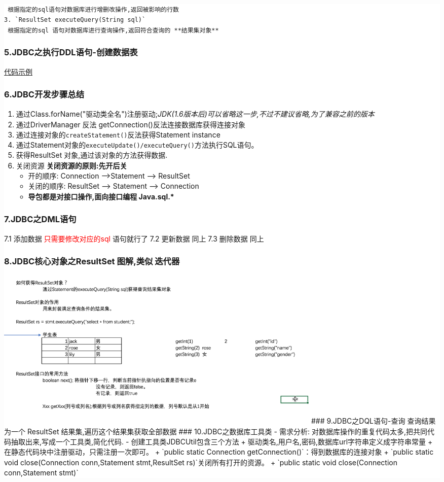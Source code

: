      根据指定的sql语句对数据库进行增删改操作,返回被影响的行数
    3. `ResultSet executeQuery(String sql)` 
     根据指定的sql 语句对数据库进行查询操作,返回符合查询的 **结果集对象**
### 5.JDBC之执行DDL语句-创建数据表
<a href="#2jdbc">代码示例</a>
### 6.JDBC开发步骤总结
1. 通过Class.forName("驱动类全名")注册驱动;*JDK(1.6版本后)可以省略这一步,不过不建议省略,为了兼容之前的版本*
2. 通过DriverManager 反法 getConnection()反法连接数据库获得连接对象
3. 通过连接对象的`createStatement()`反法获得Statement instance
4. 通过Statement对象的`executeUpdate()/executeQuery()`方法执行SQL语句。
5. 获得ResultSet 对象,通过该对象的方法获得数据.
6. 关闭资源 **关闭资源的原则:先开后关**
    + 开的顺序: Connection -->Statement --> ResultSet
    + 关闭的顺序: ResultSet --> Statement --> Connection
    + **导包都是对接口操作,面向接口编程 Java.sql.\***
### 7.JDBC之DML语句
7.1 添加数据 <font color="red">只需要修改对应的sql</font> 语句就行了
7.2 更新数据 同上
7.3 删除数据 同上
### 8.JDBC核心对象之ResultSet 图解,类似 **迭代器**
<img src="image/JDBC核心对象之ResultSet对象.png" height="70%" width="70%"/>
### 9.JDBC之DQL语句-查询
查询结果为一个 ResultSet 结果集,遍历这个结果集获取全部数据
### 10.JDBC之数据库工具类
- 需求分析: 对数据库操作的重复代码太多,把共同代码抽取出来,写成一个工具类,简化代码.
- 创建工具类JDBCUtil包含三个方法
    + 驱动类名,用户名,密码,数据库url字符串定义成字符串常量
    + 在静态代码块中注册驱动，只需注册一次即可。
    + `public static Connection getConnection()`：得到数据库的连接对象
    + `public static void close(Connection conn,Statement stmt,ResultSet rs)`关闭所有打开的资源。
    + `public static void close(Connection conn,Statement stmt)`
